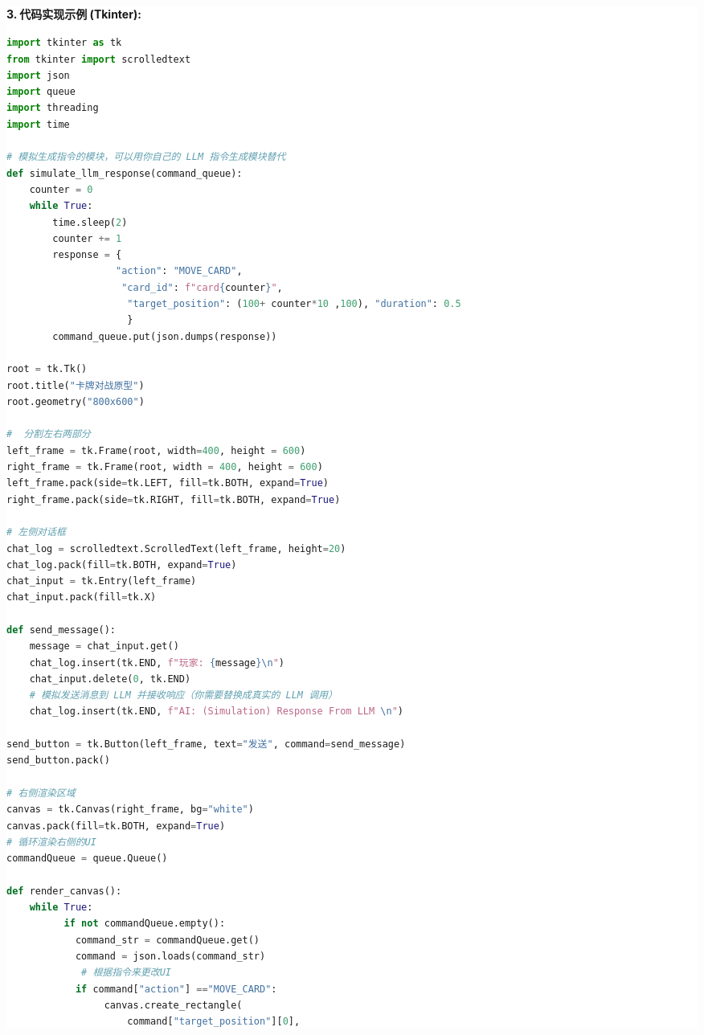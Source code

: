 **3. 代码实现示例 (Tkinter):**

```python
import tkinter as tk
from tkinter import scrolledtext
import json
import queue
import threading
import time

# 模拟生成指令的模块，可以用你自己的 LLM 指令生成模块替代
def simulate_llm_response(command_queue):
    counter = 0
    while True:
        time.sleep(2)
        counter += 1
        response = {
                   "action": "MOVE_CARD",
                    "card_id": f"card{counter}",
                     "target_position": (100+ counter*10 ,100), "duration": 0.5
                     }
        command_queue.put(json.dumps(response))

root = tk.Tk()
root.title("卡牌对战原型")
root.geometry("800x600")

#  分割左右两部分
left_frame = tk.Frame(root, width=400, height = 600)
right_frame = tk.Frame(root, width = 400, height = 600)
left_frame.pack(side=tk.LEFT, fill=tk.BOTH, expand=True)
right_frame.pack(side=tk.RIGHT, fill=tk.BOTH, expand=True)

# 左侧对话框
chat_log = scrolledtext.ScrolledText(left_frame, height=20)
chat_log.pack(fill=tk.BOTH, expand=True)
chat_input = tk.Entry(left_frame)
chat_input.pack(fill=tk.X)

def send_message():
    message = chat_input.get()
    chat_log.insert(tk.END, f"玩家: {message}\n")
    chat_input.delete(0, tk.END)
    # 模拟发送消息到 LLM 并接收响应（你需要替换成真实的 LLM 调用）
    chat_log.insert(tk.END, f"AI: (Simulation) Response From LLM \n")

send_button = tk.Button(left_frame, text="发送", command=send_message)
send_button.pack()

# 右侧渲染区域
canvas = tk.Canvas(right_frame, bg="white")
canvas.pack(fill=tk.BOTH, expand=True)
# 循环渲染右侧的UI
commandQueue = queue.Queue()

def render_canvas():
    while True:
          if not commandQueue.empty():
            command_str = commandQueue.get()
            command = json.loads(command_str)
             # 根据指令来更改UI
            if command["action"] =="MOVE_CARD":
                 canvas.create_rectangle(
                     command["target_position"][0],
```